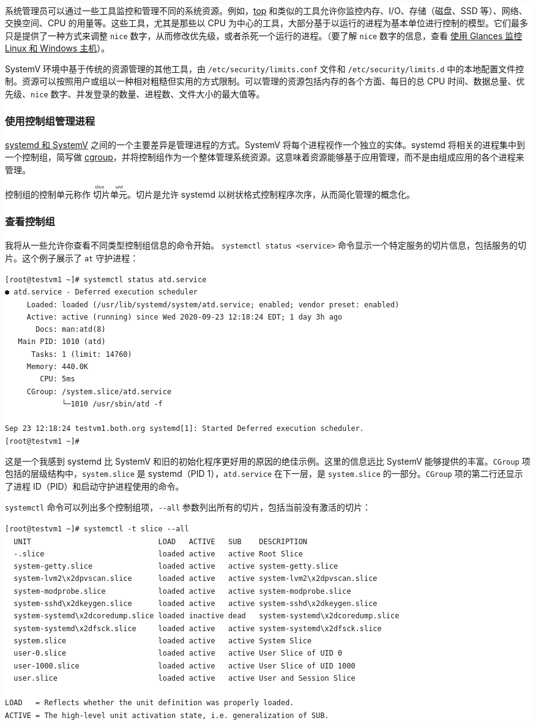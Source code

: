 
系统管理员可以通过一些工具监控和管理不同的系统资源。例如，[top](https://en.wikipedia.org/wiki/Top_(software)) 和类似的工具允许你监控内存、I/O、存储（磁盘、SSD 等）、网络、交换空间、CPU 的用量等。这些工具，尤其是那些以 CPU 为中心的工具，大部分基于以运行的进程为基本单位进行控制的模型。它们最多只是提供了一种方式来调整 `nice` 数字，从而修改优先级，或者杀死一个运行的进程。（要了解 `nice` 数字的信息，查看 [使用 Glances 监控 Linux 和 Windows 主机](https://opensource.com/article/19/11/monitoring-linux-glances)）。


SystemV 环境中基于传统的资源管理的其他工具，由 `/etc/security/limits.conf` 文件和 `/etc/security/limits.d` 中的本地配置文件控制。资源可以按照用户或组以一种相对粗糙但实用的方式限制。可以管理的资源包括内存的各个方面、每日的总 CPU 时间、数据总量、优先级、`nice` 数字、并发登录的数量、进程数、文件大小的最大值等。


### 使用控制组管理进程


[systemd 和 SystemV](https://opensource.com/article/20/4/systemd) 之间的一个主要差异是管理进程的方式。SystemV 将每个进程视作一个独立的实体。systemd 将相关的进程集中到一个控制组，简写做 [cgroup](https://en.wikipedia.org/wiki/Cgroups)，并将控制组作为一个整体管理系统资源。这意味着资源能够基于应用管理，而不是由组成应用的各个进程来管理。


控制组的控制单元称作<ruby> 切片单元 <rt>  slice unit </rt></ruby>。切片是允许 systemd 以树状格式控制程序次序，从而简化管理的概念化。


### 查看控制组


我将从一些允许你查看不同类型控制组信息的命令开始。 `systemctl status <service>` 命令显示一个特定服务的切片信息，包括服务的切片。这个例子展示了 `at` 守护进程：



```
[root@testvm1 ~]# systemctl status atd.service
● atd.service - Deferred execution scheduler
     Loaded: loaded (/usr/lib/systemd/system/atd.service; enabled; vendor preset: enabled)
     Active: active (running) since Wed 2020-09-23 12:18:24 EDT; 1 day 3h ago
       Docs: man:atd(8)
   Main PID: 1010 (atd)
      Tasks: 1 (limit: 14760)
     Memory: 440.0K
        CPU: 5ms
     CGroup: /system.slice/atd.service
             └─1010 /usr/sbin/atd -f

Sep 23 12:18:24 testvm1.both.org systemd[1]: Started Deferred execution scheduler.
[root@testvm1 ~]#

```

这是一个我感到 systemd 比 SystemV 和旧的初始化程序更好用的原因的绝佳示例。这里的信息远比 SystemV 能够提供的丰富。`CGroup` 项包括的层级结构中，`system.slice` 是 systemd（PID 1），`atd.service` 在下一层，是 `system.slice` 的一部分。`CGroup` 项的第二行还显示了进程 ID（PID）和启动守护进程使用的命令。


`systemctl` 命令可以列出多个控制组项，`--all` 参数列出所有的切片，包括当前没有激活的切片：



```
[root@testvm1 ~]# systemctl -t slice --all
  UNIT                             LOAD   ACTIVE   SUB    DESCRIPTION                    
  -.slice                          loaded active   active Root Slice                      
  system-getty.slice               loaded active   active system-getty.slice              
  system-lvm2\x2dpvscan.slice      loaded active   active system-lvm2\x2dpvscan.slice    
  system-modprobe.slice            loaded active   active system-modprobe.slice          
  system-sshd\x2dkeygen.slice      loaded active   active system-sshd\x2dkeygen.slice    
  system-systemd\x2dcoredump.slice loaded inactive dead   system-systemd\x2dcoredump.slice
  system-systemd\x2dfsck.slice     loaded active   active system-systemd\x2dfsck.slice    
  system.slice                     loaded active   active System Slice                    
  user-0.slice                     loaded active   active User Slice of UID 0            
  user-1000.slice                  loaded active   active User Slice of UID 1000          
  user.slice                       loaded active   active User and Session Slice          

LOAD   = Reflects whether the unit definition was properly loaded.
ACTIVE = The high-level unit activation state, i.e. generalization of SUB.
```